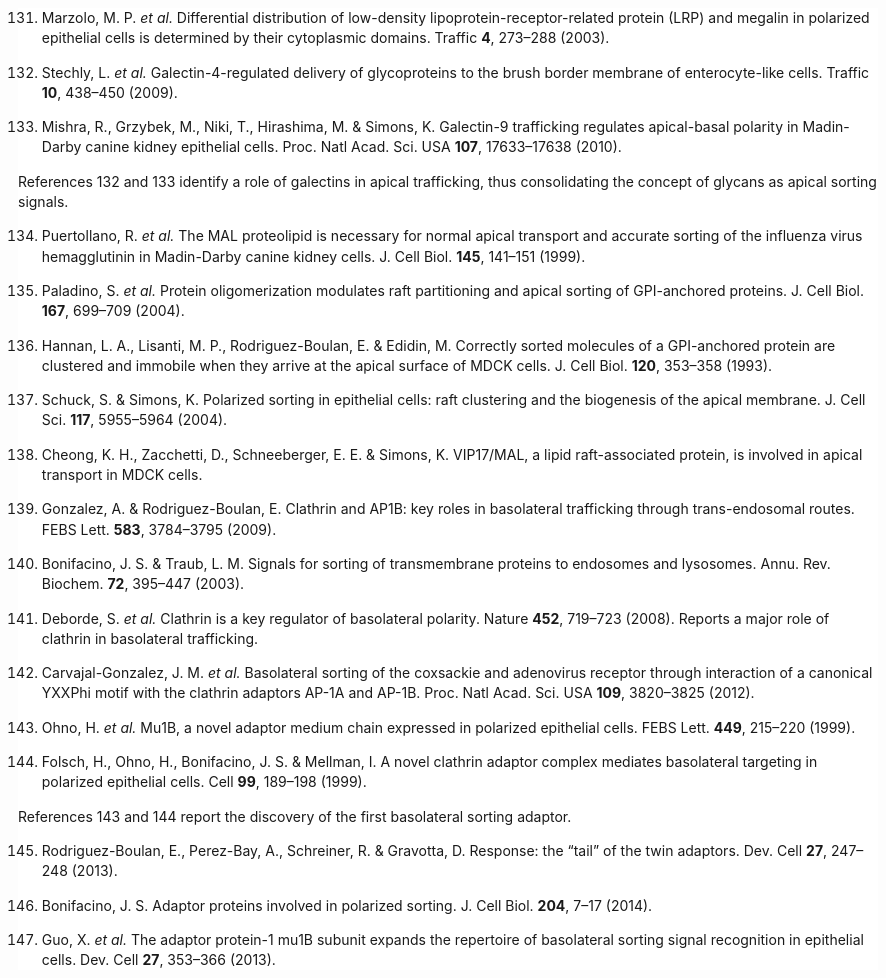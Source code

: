 131. Marzolo, M. P. *et al.* Differential distribution of low-density lipoprotein-receptor-related protein (LRP) and megalin in polarized epithelial cells is determined by their cytoplasmic domains. Traffic **4**, 273–288 (2003).

132. Stechly, L. *et al.* Galectin-4-regulated delivery of glycoproteins to the brush border membrane of enterocyte-like cells. Traffic **10**, 438–450 (2009).

133. Mishra, R., Grzybek, M., Niki, T., Hirashima, M. & Simons, K. Galectin-9 trafficking regulates apical-basal polarity in Madin-Darby canine kidney epithelial cells. Proc. Natl Acad. Sci. USA **107**, 17633–17638 (2010).

References 132 and 133 identify a role of galectins in apical trafficking, thus consolidating the concept of glycans as apical sorting signals.

134. Puertollano, R. *et al.* The MAL proteolipid is necessary for normal apical transport and accurate sorting of the influenza virus hemagglutinin in Madin-Darby canine kidney cells. J. Cell Biol. **145**, 141–151 (1999).

135. Paladino, S. *et al.* Protein oligomerization modulates raft partitioning and apical sorting of GPI-anchored proteins. J. Cell Biol. **167**, 699–709 (2004).

136. Hannan, L. A., Lisanti, M. P., Rodriguez-Boulan, E. & Edidin, M. Correctly sorted molecules of a GPI-anchored protein are clustered and immobile when they arrive at the apical surface of MDCK cells. J. Cell Biol. **120**, 353–358 (1993).

137. Schuck, S. & Simons, K. Polarized sorting in epithelial cells: raft clustering and the biogenesis of the apical membrane. J. Cell Sci. **117**, 5955–5964 (2004).

138. Cheong, K. H., Zacchetti, D., Schneeberger, E. E. & Simons, K. VIP17/MAL, a lipid raft-associated protein, is involved in apical transport in MDCK cells.

139. Gonzalez, A. & Rodriguez-Boulan, E. Clathrin and AP1B: key roles in basolateral trafficking through trans-endosomal routes. FEBS Lett. **583**, 3784–3795 (2009).

140. Bonifacino, J. S. & Traub, L. M. Signals for sorting of transmembrane proteins to endosomes and lysosomes. Annu. Rev. Biochem. **72**, 395–447 (2003).

141. Deborde, S. *et al.* Clathrin is a key regulator of basolateral polarity. Nature **452**, 719–723 (2008). Reports a major role of clathrin in basolateral trafficking.

142. Carvajal-Gonzalez, J. M. *et al.* Basolateral sorting of the coxsackie and adenovirus receptor through interaction of a canonical YXXPhi motif with the clathrin adaptors AP-1A and AP-1B. Proc. Natl Acad. Sci. USA **109**, 3820–3825 (2012).

143. Ohno, H. *et al.* Mu1B, a novel adaptor medium chain expressed in polarized epithelial cells. FEBS Lett. **449**, 215–220 (1999).

144. Folsch, H., Ohno, H., Bonifacino, J. S. & Mellman, I. A novel clathrin adaptor complex mediates basolateral targeting in polarized epithelial cells. Cell **99**, 189–198 (1999).

References 143 and 144 report the discovery of the first basolateral sorting adaptor.

145. Rodriguez-Boulan, E., Perez-Bay, A., Schreiner, R. & Gravotta, D. Response: the “tail” of the twin adaptors. Dev. Cell **27**, 247–248 (2013).

146. Bonifacino, J. S. Adaptor proteins involved in polarized sorting. J. Cell Biol. **204**, 7–17 (2014).

147. Guo, X. *et al.* The adaptor protein-1 mu1B subunit expands the repertoire of basolateral sorting signal recognition in epithelial cells. Dev. Cell **27**, 353–366 (2013).
